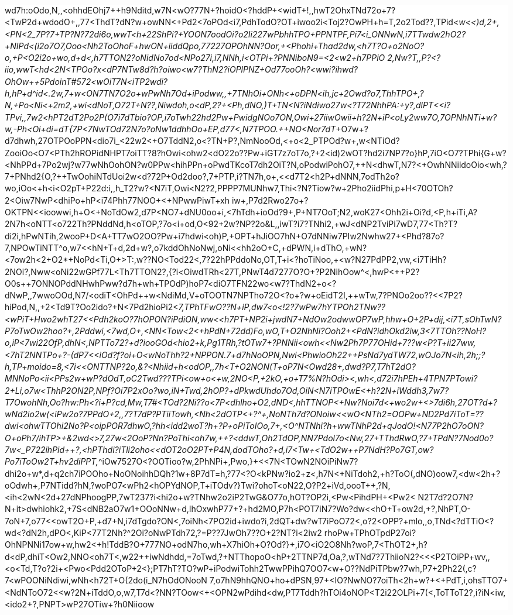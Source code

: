 wd7h:oOdo,N,,<ohhdEOhj7++h9Nditd,w7N<wO?77N+?hoidO<?hddP+<widT+!,,hwT2OhxTNd72o+7?<TwP2d+wdodO+,,77<ThdT?dN?w+owNN<+Pd2<7oPOd<i7,PdhTodO?OT+iwoo2i<Toj2?OwPH+h=T,2o2Tod??,TPid<_w<<)d,2+,<PN<2_7P?7+TP?N?72di6o,wwT<h+22ShPi?+YOON7oodOi?o2Ii227wPbhhTPO+PPNTPF,Pi7<i_ONNwN,i7TTwdw2hO2?+NIPd<(i2o7O7,Ooo<Nh2ToOhoF+hwON+iiddQpo,77227OPOhNN?Oor,+<Phohi+Thad2dw,<h7T?O+o2NoO?o,+P<O2i2o+wo,d+d<,h7TTON2?oNidNo7od<NPo27i,i7,NNh,i<OTPi+?PNNiboN9=<2<w2+h7PPiO 2,Nw?T,,P?<?iio,wwT<hd<2N<TPOo?x<dP7NTw8d?h?oiwo<w7?ThN2?iOPlPNZ+Od77ooOh?<wwi?ihwd?OhOw++5PdoinT#572<wOiT7N<iTP2wdi?h,hP+d^id<.2w,7+w<ON7TN7O2o+wPwNh7Od+iPodww,,+7TNhOi+ONh<+oDPN<ih,jc+2Owd?o7,ThhTPO+,?N,+Po<Ni<+2m2,+wi<dNoT,O72T+N??,Niwdoh,o<dP,2?+<Ph,dNO,)T+TN<N?iNdiwo27w<?T72NhhPA:+y?,dlPT<<i?TPvi,,7w2<hPT2dT2Po2P(O7i7dTbio?OP,i7oTwh22hd2Pw+PwidgNOo7ON,Owi+27iiwOwii+h?2N+iP<oLy2ww7O,7OPNhNTi+w?w,-Ph<Oi+di=dT{7P<7NwTOd72N7o?oNw1ddhhOo+EP,d77<,N7TPOO.++NO<Nor7dT_+O7w+?d7dhwh,27OTPOoPPN<dio7i_<22w2<+O7TddN2,o<?TN+P?,NmNooOd,<+o<2_PTPOd?w+,w<NTiOd?ZooiOo<O7<PTh2hROPidNHPT7oiTT?8?hOwi<ohw2<dO22o??Pw+iGT7z7oT7o,?+2<id)2wOT?hd2i7NP7?o}hP,7iO<O7?TPhi{G+w?<NhPPd+7Po2wj?w77wNhOohON?w0PPw<hihPPn+oPwdTKcoT7dh2OiT?N,oPodwiPohO7,++N<dhwT,N7?<+OwhNNildoOio<wh,?7+PNhd2{O,?++TwOohiNTdUoi2w<d?72P+Od2doo?,7+PTP,i?TN7h,o+,<<d7T2<h2P+dNNN,7odTh2o?wo,iOo<+h<i<O2pT+P22d:i,,h_T2?w?<N7iT,Owi<N2?2,PPPP7MUNhw7,Thi<?N?Tiow?w+2Pho2iidPhi,p+H<70OTOh?2<Oiw7NwP<dhiPo+hP<i74Phh77NOO+<+NPwwPiwT+xh iw+,P7d2Rwo27o+?OKTPN<<ioowwi,h+O<+NoTdOw2,d7P<NO7+dNU0oo+i,<7hTdh+ioOd?9+,P+NT7OoT;N2,woK27<Ohh2i+Oi?d,<P,h+iTi,A?2N7h<oNTT<o722Th?PNddNd,h<oTOP,?7o<i+od,O<92+2w?NP?2o&L,,iwT?i7?TNhi2,+wJ<dNP2TviPi7wD7,77<Th?T?di2i,hPwNTih,2wooP+D<A+TT7wO2OO?Pw+i7hdwi<oh)P,+OPT+hJiOO7hN+O7dNNiw7PIw2Nwhw27+<Phd?87o?7,NPOwTiNTT^o,w7<<hN+T+d,2d+w?,o7kddOhNoNwj,oNi<<hh2oO+C,+dPWN,i+dThO,+wN?<7ow2h<2+O2*+NoPd<Ti,O+>T:,w??NO<Tod22<,7?22hPPddoNo,OT,T+i<?hoTiNoo,+<w?N27PdPP2,vw,<i7TiHh?2NOi?,Nww<oNi22wGPf77L<Th7TTON2?,{?i<OiwdTRh<27T,PNwT4d7277O?O+?P2NihOow^<,hwP<++P2?O0s++7ONNOPddNHwhPww?d7h+wh+TPOdP)hoP7<diO7TFN22wo<w7?ThdN2+o<?dNwP,,7wwoOOd,N7/<odiT<OhPd++w<NdiMd,V+oTOOTN7NPTho72O<?o+?w+oEidT2I,++wTw,7?PNOo2oo??<<7P2?hiPod,N,,+2<Td9T?Oo2ido?+N<7Pd2hioPi2<*7,TPhTFwO??N+iP,dw7<o<!2?7wPw7hYTPOh2TNw??<wPiT+Hwo2whT27<<Pdh2koO?7hOPON?iPdiON,ww<<h7PT+NP2i+jwdN7+NdOw2odwwOP7wP,hhw+O+2P+dij,<i7T,sOhTwN?P7oTwOw2hoo?+,2Pddwi,<7wd,O+,<NN<Tow<2<+hPdN+72dd)Fo,wO,T+O2NhNi?Ooh2+<PdN?idhOkd2iw,3<7TTOh??NoH?o,iP<7wi22OfP,dhN<,NPTTo72?+d?iooGOd<hio2+k,Pg1TRh,?tOTw7+?PNNii<owh<<Nw2Ph7P77OHid+7??w<P?T+ii27ww,<7hT2NNTPo+?-(dP7<<iOd?f?oi+O<wNoThh?2+NPPON.7+d7hNoOPN,Nwi<PhwioOh22++PsNd7ydTW72,wOJo7N<ih,2h;;?h,TP+moido=8,<7i<<ONTTNP?2o,&?<Nhiid+h<odOP,,7h<T+O2NON(T+oP7N<Owd28+,dwd?P7,T7hT2dO?MNNoPo<ii<PPs2w+wP?dOdT,oC2Twd???TPi<ow+o<+w,2NO<P,+2kO,+o+T7%N?hOdi><,wh<,d72i7hPEh+4TPN7PTowi?2+Li,o7w<ThhP2ON2P,NPf?Oi7P2xOo?wo,iN+Twd,2hOP?+dPkwdUhdo7Od,OiN<N7iTPOwE<+h?2N+iWddh3,7w7?T7OwohNh,Oo?hw:Ph<?i+P?cd,Mw,T7#<TOd?2Ni??o<7P<dhlho+O2,dND<,hhTTNOP<+Nw?Noi7d<+wo2w+<>7di6h,27OT?d+?wNd2io2w(<iPw2o?7PPdO+2,,7?T7dP?PTiiTowh,<Nh<2dOTP<+?^+,NoNTh7d?ONoiw<<wO<NTh2=OOPw+ND2Pd7iToT=??dwi<ohwTTOhi2No?P<oipPOR7dhwO,?hh<idd2woT?h+?P+oPiToIOo,7+,<O^NTNhi?h+wwTNhP2d+qJodO!<N77P2hO7oON?O+oPh7/ihTP>+&2wd<>7,27w<2OoP?Nn?PoThi<oh7w,++?<ddwT,Oh2TdOP,NN7Pdol7o<Nw,27+TThdRwO,?7+TPdN?7Nod0o?7w<_P722ihPid++?,<hPThdi?iTli2oho<<dOT2oO2PT+P4N,dodTOho?+d,i7<Tw+<TdO2w++P7NdH?Po7GT,ow?Po7iToOw2T+hv2diPPT,*^iOw7527O<?OOTioo?w,2PhNPi+,Pwo,}+<<7N<TOwN2NOiPiNw7?dhi2o+w*,d+q2ch7iPOOho+NoONoihhDQh?1w+8P7dT=h,?77<?O<kPNw?io2+z<,h7N<+NiTdoh2,+h?ToO(,dNO)oow7,<dw<2h+?oOdwh+,P7NTidd?hN,?woPO7<wPh2<hOPYdNOP,T+iTOdv?}Twi?ohoT<oN22,O?P2+iVd,oooT++,?N,<ih<2wN<2d+27dNPhoogPP,7wT237?i<hi2o+w?TNhw2o2iP2TwG&O77o,hOT?OP2i,<Pw<PihdPH+<Pw2< N2T7d?2O7N?N+it>dwhiohk2,+7S<dNB2aO7w1+OOoNNw+d,IhOxwhP77+?+hd2MO,P7h<POT7iN7?Wo?dw<<hO+T+ow2d,+?,NhPT,O-7oN+7,o77<<owT2O+P,+d7+N,i7dTgdo?ON<,7oiNh<7PO2id+iwdo?i,2dQT+dw?wT7iPoO72<,o?2<OPP?+mlo,,o,TNd<?dTTiO<?wd<?dN2h,dPO<,KiP<77T2Nh?^2Oi?oNwPTdh72,?=P??7JwOh7??O+2?NT?i<2iw2 rhoPw+TPhOTpdP27oi?OhNPNNi17ow+w,hw2<+h!TddB?O+777NO+odN7ho,wh+X7hiOh+O?Od?}+,i7O<iO2O8Nh?woP,7<ThOT2+,h?d<dP,dhiT<Ow2,NNO<oh7T<,w22++iwNdhdd,=7oTwd,?+NTThopoO<hP+2TTNP7d,Oa,?,wTNd7?7ThiioN2?<<<P2TOiPP+wv,,<o<Td,T?o?2i+<Pwo<Pdd2OToP+2<};PT7hT?TO?wP+iPodwiTohh2TwwPPihQ7OO7<w+O??NdPiTPbw?7wh,P7+2Ph22(,c?7<wPOONiNdiwi,wNh<h72T+O(2do(i_N7hOdONooN 7,o7hN9hhQNO+ho+dPSN,97+<IO?NwNO?7oiTh<2h+w?+<+PdT,i,ohsTTO7+<NdNToO72<<w?2N+iTddO,o,w7,T7d<?NN?TOow<+<OPN2wPdihd<dw,PT7Tddh?hTOi4oNOP<T2i22OLPi+7(<,ToTToT2?,i?iN<iw,<ido2+?,PNPT>wP27OTiw+?h0Niioow